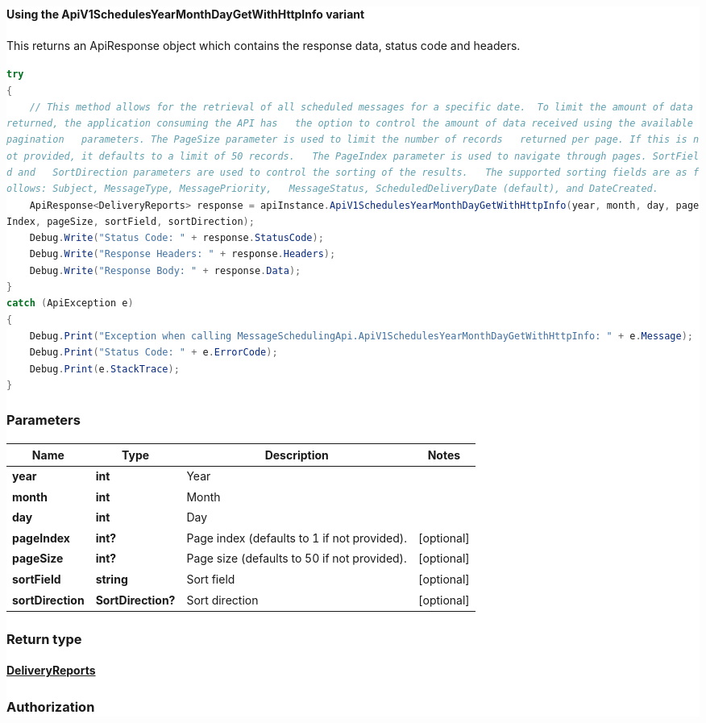 #### Using the ApiV1SchedulesYearMonthDayGetWithHttpInfo variant
This returns an ApiResponse object which contains the response data, status code and headers.

```csharp
try
{
    // This method allows for the retrieval of all scheduled messages for a specific date.  To limit the amount of data returned, the application consuming the API has   the option to control the amount of data received using the available pagination   parameters. The PageSize parameter is used to limit the number of records   returned per page. If this is not provided, it defaults to a limit of 50 records.   The PageIndex parameter is used to navigate through pages. SortField and   SortDirection parameters are used to control the sorting of the results.   The supported sorting fields are as follows: Subject, MessageType, MessagePriority,   MessageStatus, ScheduledDeliveryDate (default), and DateCreated.
    ApiResponse<DeliveryReports> response = apiInstance.ApiV1SchedulesYearMonthDayGetWithHttpInfo(year, month, day, pageIndex, pageSize, sortField, sortDirection);
    Debug.Write("Status Code: " + response.StatusCode);
    Debug.Write("Response Headers: " + response.Headers);
    Debug.Write("Response Body: " + response.Data);
}
catch (ApiException e)
{
    Debug.Print("Exception when calling MessageSchedulingApi.ApiV1SchedulesYearMonthDayGetWithHttpInfo: " + e.Message);
    Debug.Print("Status Code: " + e.ErrorCode);
    Debug.Print(e.StackTrace);
}
```

### Parameters

| Name | Type | Description | Notes |
|------|------|-------------|-------|
| **year** | **int** | Year |  |
| **month** | **int** | Month |  |
| **day** | **int** | Day |  |
| **pageIndex** | **int?** | Page index (defaults to 1 if not provided). | [optional]  |
| **pageSize** | **int?** | Page size (defaults to 50 if not provided). | [optional]  |
| **sortField** | **string** | Sort field | [optional]  |
| **sortDirection** | **SortDirection?** | Sort direction | [optional]  |

### Return type

[**DeliveryReports**](DeliveryReports.md)

### Authorization
